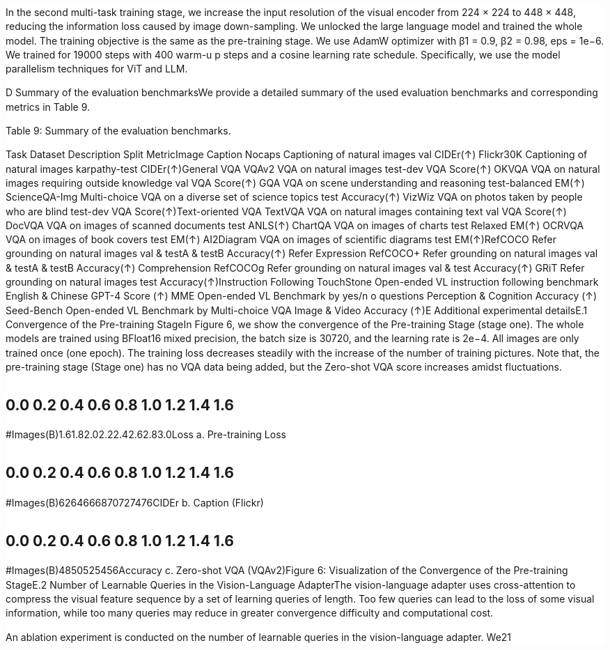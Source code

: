 In the second multi-task training stage, we increase the input resolution of the visual encoder from 224 × 224 to 448 × 448, reducing the information loss caused by image down-sampling. We unlocked the large language model and trained the whole model. The training objective is the same as the pre-training stage. We use AdamW optimizer with β1 = 0.9, β2 = 0.98, eps = 1e−6. We trained for 19000 steps with 400 warm-u p steps and a cosine learning rate schedule. Specifically, we use the model parallelism techniques for ViT and LLM.

D Summary of the evaluation benchmarksWe provide a detailed summary of the used evaluation benchmarks and corresponding metrics in Table 9.



Table 9: Summary of the evaluation benchmarks.

Task Dataset Description Split MetricImage Caption Nocaps Captioning of natural images val CIDEr(↑) Flickr30K Captioning of natural images karpathy-test CIDEr(↑)General VQA VQAv2 VQA on natural images test-dev VQA Score(↑) OKVQA VQA on natural images requiring outside knowledge val VQA Score(↑) GQA VQA on scene understanding and reasoning test-balanced EM(↑) ScienceQA-Img Multi-choice VQA on a diverse set of science topics test Accuracy(↑) VizWiz VQA on photos taken by people who are blind test-dev VQA Score(↑)Text-oriented VQA TextVQA VQA on natural images containing text val VQA Score(↑) DocVQA VQA on images of scanned documents test ANLS(↑) ChartQA VQA on images of charts test Relaxed EM(↑) OCRVQA VQA on images of book covers test EM(↑) AI2Diagram VQA on images of scientific diagrams test EM(↑)RefCOCO Refer grounding on natural images val & testA & testB Accuracy(↑) Refer Expression RefCOCO+ Refer grounding on natural images val & testA & testB Accuracy(↑) Comprehension RefCOCOg Refer grounding on natural images val & test Accuracy(↑) GRiT Refer grounding on natural images test Accuracy(↑)Instruction Following TouchStone Open-ended VL instruction following benchmark English & Chinese GPT-4 Score (↑) MME Open-ended VL Benchmark by yes/n o questions Perception & Cognition Accuracy (↑) Seed-Bench Open-ended VL Benchmark by Multi-choice VQA Image & Video Accuracy (↑)E Additional experimental detailsE.1 Convergence of the Pre-training StageIn Figure 6, we show the convergence of the Pre-training Stage (stage one). The whole models are trained using BFloat16 mixed precision, the batch size is 30720, and the learning rate is 2e−4. All images are only trained once (one epoch). The training loss decreases steadily with the increase of the number of training pictures. Note that, the pre-training stage (Stage one) has no VQA data being added, but the Zero-shot VQA score increases amidst fluctuations.

## 0.0 0.2 0.4 0.6 0.8 1.0 1.2 1.4 1.6

#Images(B)1.61.82.02.22.42.62.83.0Loss a. Pre-training Loss

## 0.0 0.2 0.4 0.6 0.8 1.0 1.2 1.4 1.6

#Images(B)6264666870727476CIDEr b. Caption (Flickr)

## 0.0 0.2 0.4 0.6 0.8 1.0 1.2 1.4 1.6

#Images(B)4850525456Accuracy c. Zero-shot VQA (VQAv2)Figure 6: Visualization of the Convergence of the Pre-training StageE.2 Number of Learnable Queries in the Vision-Language AdapterThe vision-language adapter uses cross-attention to compress the visual feature sequence by a set of learning queries of length. Too few queries can lead to the loss of some visual information, while too many queries may reduce in greater convergence difficulty and computational cost.

An ablation experiment is conducted on the number of learnable queries in the vision-language adapter. We21
